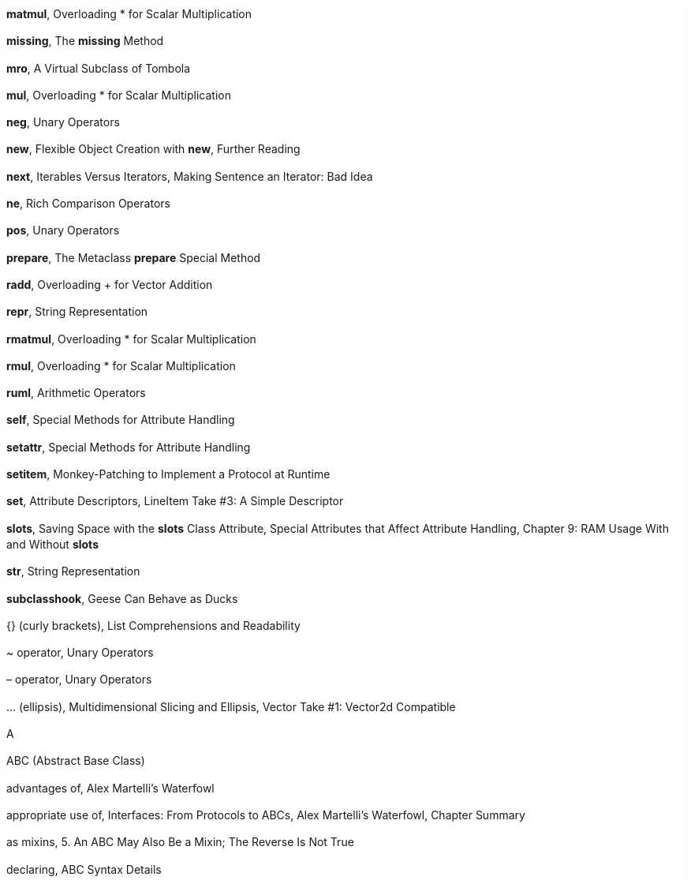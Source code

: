 __matmul__, Overloading * for Scalar Multiplication

__missing__, The __missing__ Method

__mro__, A Virtual Subclass of Tombola

__mul__, Overloading * for Scalar Multiplication

__neg__, Unary Operators

__new__, Flexible Object Creation with __new__, Further Reading

__next__, Iterables Versus Iterators, Making Sentence an Iterator: Bad Idea

__ne__, Rich Comparison Operators

__pos__, Unary Operators

__prepare__, The Metaclass __prepare__ Special Method

__radd__, Overloading + for Vector Addition

__repr__, String Representation

__rmatmul__, Overloading * for Scalar Multiplication

__rmul__, Overloading * for Scalar Multiplication

__ruml__, Arithmetic Operators

__self__, Special Methods for Attribute Handling

__setattr__, Special Methods for Attribute Handling

__setitem__, Monkey-Patching to Implement a Protocol at Runtime

__set__, Attribute Descriptors, LineItem Take #3: A Simple Descriptor

__slots__, Saving Space with the __slots__ Class Attribute, Special Attributes that Affect Attribute Handling, Chapter 9: RAM Usage With and Without __slots__

__str__, String Representation

__subclasshook__, Geese Can Behave as Ducks

{} (curly brackets), List Comprehensions and Readability

~ operator, Unary Operators

– operator, Unary Operators

… (ellipsis), Multidimensional Slicing and Ellipsis, Vector Take #1: Vector2d Compatible

A

ABC (Abstract Base Class)

advantages of, Alex Martelli’s Waterfowl

appropriate use of, Interfaces: From Protocols to ABCs, Alex Martelli’s Waterfowl, Chapter Summary

as mixins, 5. An ABC May Also Be a Mixin; The Reverse Is Not True

declaring, ABC Syntax Details
